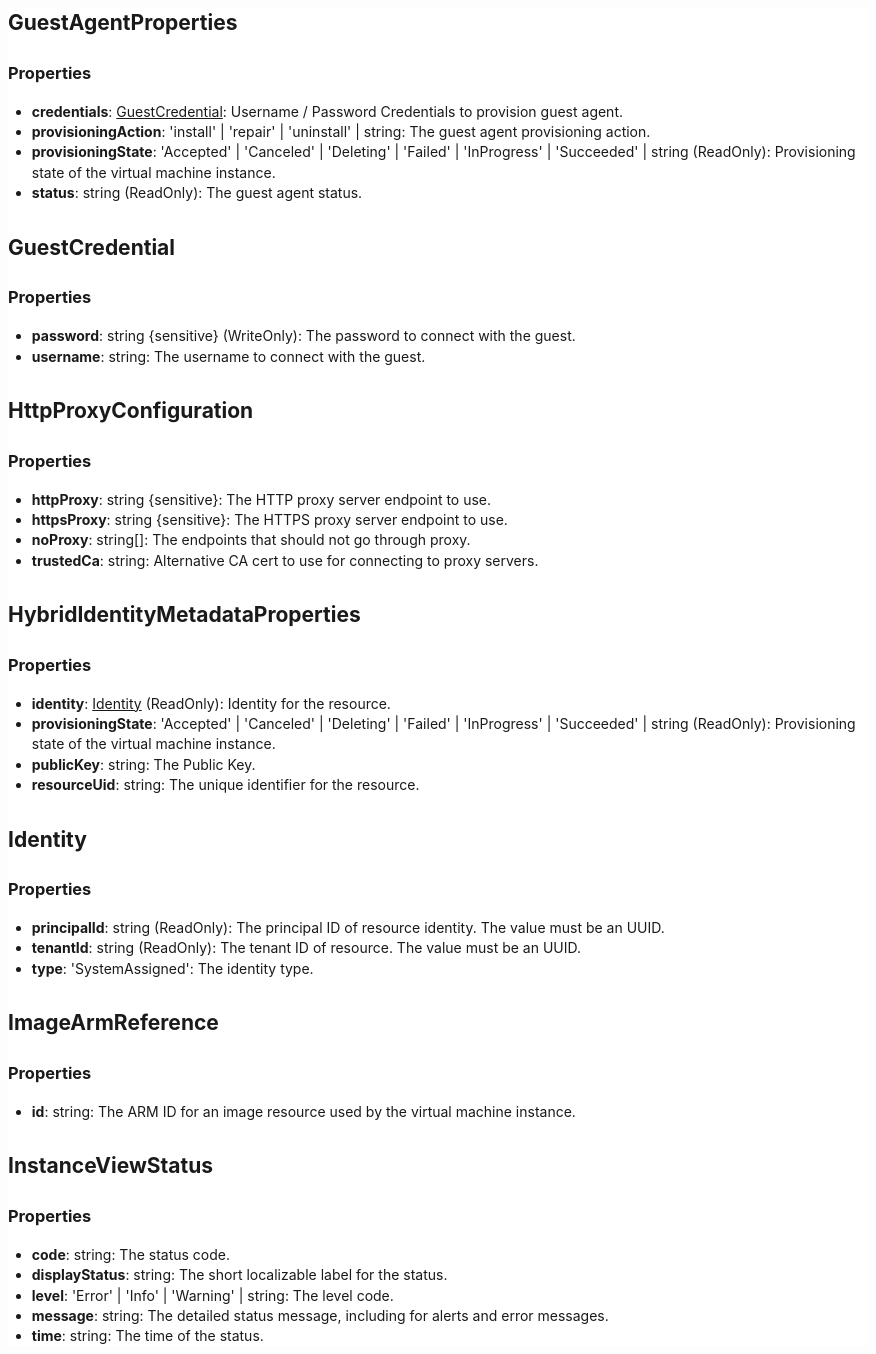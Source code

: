 ## GuestAgentProperties
### Properties
* **credentials**: [GuestCredential](#guestcredential): Username / Password Credentials to provision guest agent.
* **provisioningAction**: 'install' | 'repair' | 'uninstall' | string: The guest agent provisioning action.
* **provisioningState**: 'Accepted' | 'Canceled' | 'Deleting' | 'Failed' | 'InProgress' | 'Succeeded' | string (ReadOnly): Provisioning state of the virtual machine instance.
* **status**: string (ReadOnly): The guest agent status.

## GuestCredential
### Properties
* **password**: string {sensitive} (WriteOnly): The password to connect with the guest.
* **username**: string: The username to connect with the guest.

## HttpProxyConfiguration
### Properties
* **httpProxy**: string {sensitive}: The HTTP proxy server endpoint to use.
* **httpsProxy**: string {sensitive}: The HTTPS proxy server endpoint to use.
* **noProxy**: string[]: The endpoints that should not go through proxy.
* **trustedCa**: string: Alternative CA cert to use for connecting to proxy servers.

## HybridIdentityMetadataProperties
### Properties
* **identity**: [Identity](#identity) (ReadOnly): Identity for the resource.
* **provisioningState**: 'Accepted' | 'Canceled' | 'Deleting' | 'Failed' | 'InProgress' | 'Succeeded' | string (ReadOnly): Provisioning state of the virtual machine instance.
* **publicKey**: string: The Public Key.
* **resourceUid**: string: The unique identifier for the resource.

## Identity
### Properties
* **principalId**: string (ReadOnly): The principal ID of resource identity. The value must be an UUID.
* **tenantId**: string (ReadOnly): The tenant ID of resource. The value must be an UUID.
* **type**: 'SystemAssigned': The identity type.

## ImageArmReference
### Properties
* **id**: string: The ARM ID for an image resource used by the virtual machine instance.

## InstanceViewStatus
### Properties
* **code**: string: The status code.
* **displayStatus**: string: The short localizable label for the status.
* **level**: 'Error' | 'Info' | 'Warning' | string: The level code.
* **message**: string: The detailed status message, including for alerts and error messages.
* **time**: string: The time of the status.
